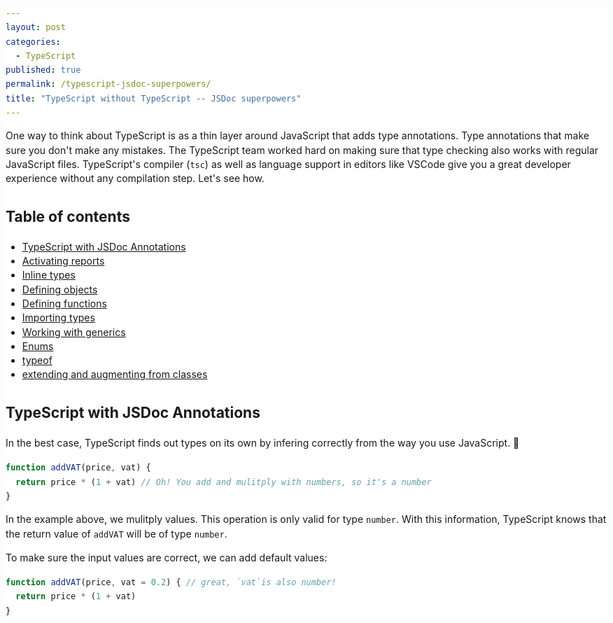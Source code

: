```yaml
---
layout: post
categories:
  - TypeScript
published: true
permalink: /typescript-jsdoc-superpowers/
title: "TypeScript without TypeScript -- JSDoc superpowers"
---
```


One way to think about TypeScript is as a thin layer around JavaScript that adds type annotations.
Type annotations that make sure you don't make any mistakes. The TypeScript team worked hard on making
sure that type checking also works with regular JavaScript files. TypeScript's compiler (`tsc`) as well as language support in editors like VSCode give you a great developer experience without any compilation step. Let's see how.

## Table of contents

- [TypeScript with JSDoc Annotations](#typescript-with-jsdoc-annotations)
- [Activating reports](#activating-reports)
- [Inline types](#inline-types)
- [Defining objects](#defining-objects)
- [Defining functions](#defining-functions)
- [Importing types](#importing-types)
- [Working with generics](#working-with-generics)
- [Enums](#enums)
- [typeof](#typeof)
- [extending and augmenting from classes](#extending-and-augmenting-from-classes)


## TypeScript with JSDoc Annotations

In the best case, TypeScript finds out types on its own by infering correctly from 
the way you use JavaScript.

```javascript
function addVAT(price, vat) {
  return price * (1 + vat) // Oh! You add and mulitply with numbers, so it's a number
}
```

In the example above, we mulitply values. This operation is only valid for type `number`. With this information,
TypeScript knows that the return value of `addVAT` will be of type `number`.

To make sure the input values are correct, we can add default values:

```javascript
function addVAT(price, vat = 0.2) { // great, `vat`is also number!
  return price * (1 + vat)
}
```
